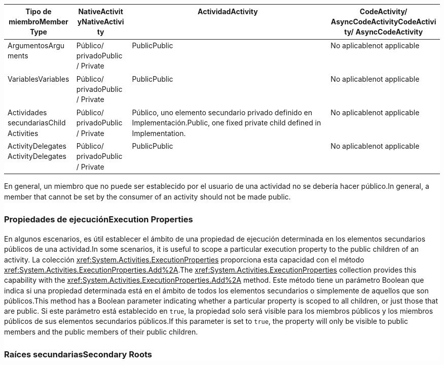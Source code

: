 |<span data-ttu-id="d58d5-148">Tipo de miembro</span><span class="sxs-lookup"><span data-stu-id="d58d5-148">Member Type</span></span>|<span data-ttu-id="d58d5-149">NativeActivity</span><span class="sxs-lookup"><span data-stu-id="d58d5-149">NativeActivity</span></span>|<span data-ttu-id="d58d5-150">Actividad</span><span class="sxs-lookup"><span data-stu-id="d58d5-150">Activity</span></span>|<span data-ttu-id="d58d5-151">CodeActivity/ AsyncCodeActivity</span><span class="sxs-lookup"><span data-stu-id="d58d5-151">CodeActivity/ AsyncCodeActivity</span></span>|  
|-----------------|--------------------|--------------|--------------------------------------|  
|<span data-ttu-id="d58d5-152">Argumentos</span><span class="sxs-lookup"><span data-stu-id="d58d5-152">Arguments</span></span>|<span data-ttu-id="d58d5-153">Público/ privado</span><span class="sxs-lookup"><span data-stu-id="d58d5-153">Public/ Private</span></span>|<span data-ttu-id="d58d5-154">Public</span><span class="sxs-lookup"><span data-stu-id="d58d5-154">Public</span></span>|<span data-ttu-id="d58d5-155">No aplicable</span><span class="sxs-lookup"><span data-stu-id="d58d5-155">not applicable</span></span>|  
|<span data-ttu-id="d58d5-156">Variables</span><span class="sxs-lookup"><span data-stu-id="d58d5-156">Variables</span></span>|<span data-ttu-id="d58d5-157">Público/ privado</span><span class="sxs-lookup"><span data-stu-id="d58d5-157">Public/ Private</span></span>|<span data-ttu-id="d58d5-158">Public</span><span class="sxs-lookup"><span data-stu-id="d58d5-158">Public</span></span>|<span data-ttu-id="d58d5-159">No aplicable</span><span class="sxs-lookup"><span data-stu-id="d58d5-159">not applicable</span></span>|  
|<span data-ttu-id="d58d5-160">Actividades secundarias</span><span class="sxs-lookup"><span data-stu-id="d58d5-160">Child Activities</span></span>|<span data-ttu-id="d58d5-161">Público/ privado</span><span class="sxs-lookup"><span data-stu-id="d58d5-161">Public/ Private</span></span>|<span data-ttu-id="d58d5-162">Público, uno elemento secundario privado definido en Implementación.</span><span class="sxs-lookup"><span data-stu-id="d58d5-162">Public, one fixed private child defined in Implementation.</span></span>|<span data-ttu-id="d58d5-163">No aplicable</span><span class="sxs-lookup"><span data-stu-id="d58d5-163">not applicable</span></span>|  
|<span data-ttu-id="d58d5-164">ActivityDelegates</span><span class="sxs-lookup"><span data-stu-id="d58d5-164">ActivityDelegates</span></span>|<span data-ttu-id="d58d5-165">Público/ privado</span><span class="sxs-lookup"><span data-stu-id="d58d5-165">Public/ Private</span></span>|<span data-ttu-id="d58d5-166">Public</span><span class="sxs-lookup"><span data-stu-id="d58d5-166">Public</span></span>|<span data-ttu-id="d58d5-167">No aplicable</span><span class="sxs-lookup"><span data-stu-id="d58d5-167">not applicable</span></span>|  
  
 <span data-ttu-id="d58d5-168">En general, un miembro que no puede ser establecido por el usuario de una actividad no se debería hacer público.</span><span class="sxs-lookup"><span data-stu-id="d58d5-168">In general, a member that cannot be set by the consumer of an activity should not be made public.</span></span>  
  
### <a name="execution-properties"></a><span data-ttu-id="d58d5-169">Propiedades de ejecución</span><span class="sxs-lookup"><span data-stu-id="d58d5-169">Execution Properties</span></span>  
 <span data-ttu-id="d58d5-170">En algunos escenarios, es útil establecer el ámbito de una propiedad de ejecución determinada en los elementos secundarios públicos de una actividad.</span><span class="sxs-lookup"><span data-stu-id="d58d5-170">In some scenarios, it is useful to scope a particular execution property to the public children of an activity.</span></span> <span data-ttu-id="d58d5-171">La colección <xref:System.Activities.ExecutionProperties> proporciona esta capacidad con el método <xref:System.Activities.ExecutionProperties.Add%2A>.</span><span class="sxs-lookup"><span data-stu-id="d58d5-171">The <xref:System.Activities.ExecutionProperties> collection provides this capability with the <xref:System.Activities.ExecutionProperties.Add%2A> method.</span></span> <span data-ttu-id="d58d5-172">Este método tiene un parámetro Boolean que indica si una propiedad determinada está en el ámbito de todos los elementos secundarios o simplemente de aquellos que son públicos.</span><span class="sxs-lookup"><span data-stu-id="d58d5-172">This method has a Boolean parameter indicating whether a particular property is scoped to all children, or just those that are public.</span></span> <span data-ttu-id="d58d5-173">Si este parámetro está establecido en `true`, la propiedad solo será visible para los miembros públicos y los miembros públicos de sus elementos secundarios públicos.</span><span class="sxs-lookup"><span data-stu-id="d58d5-173">If this parameter is set to `true`, the property will only be visible to public members and the public members of their public children.</span></span>  
  
### <a name="secondary-roots"></a><span data-ttu-id="d58d5-174">Raíces secundarias</span><span class="sxs-lookup"><span data-stu-id="d58d5-174">Secondary Roots</span></span>  